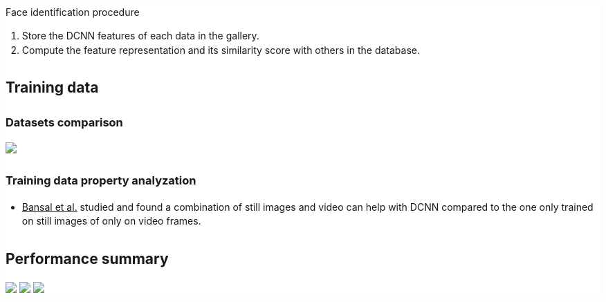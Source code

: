 Face identification procedure
1. Store the DCNN features of each data in the gallery.
2. Compute the feature representation and its similarity score with others in the database.

## Training data

### Datasets comparison
<img src="https://i.imgur.com/w6cYuxi.png" width=500>

### Training data property analyzation
- [Bansal et al.](http://openaccess.thecvf.com/content_ICCV_2017_workshops/w37/html/Bansal_The_Dos_and_ICCV_2017_paper.html) studied and found a combination of still images and video can help with DCNN compared to the one only trained on still images of only on video frames.

## Performance summary
![](https://i.imgur.com/abZHs14.png)
![](https://i.imgur.com/urbmfjE.png)
![](https://i.imgur.com/JKHLhsy.png)
